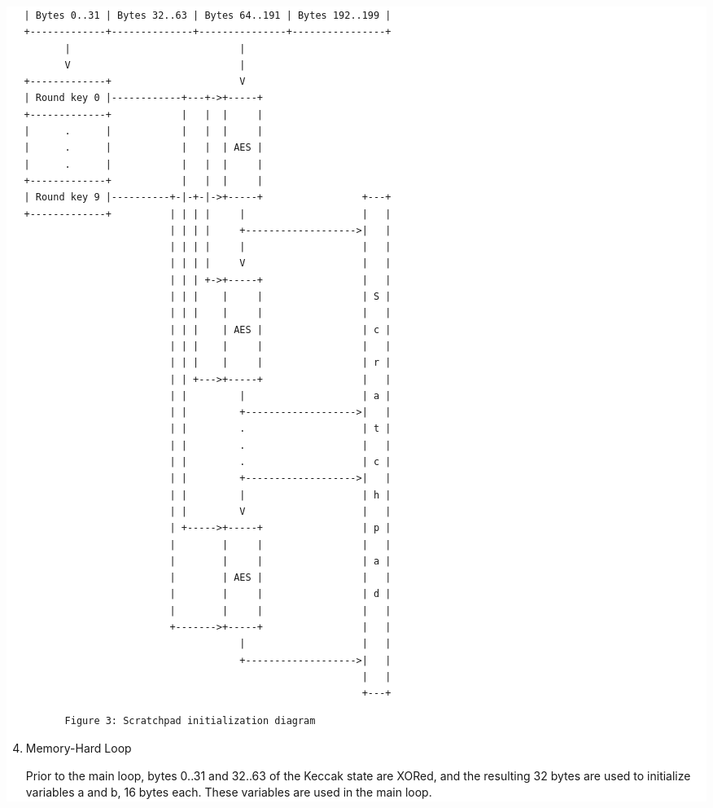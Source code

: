 ```
   | Bytes 0..31 | Bytes 32..63 | Bytes 64..191 | Bytes 192..199 |
   +-------------+--------------+---------------+----------------+
          |                             |
          V                             |
   +-------------+                      V
   | Round key 0 |------------+---+->+-----+
   +-------------+            |   |  |     |
   |      .      |            |   |  |     |
   |      .      |            |   |  | AES |
   |      .      |            |   |  |     |
   +-------------+            |   |  |     |
   | Round key 9 |----------+-|-+-|->+-----+                 +---+
   +-------------+          | | | |     |                    |   |
                            | | | |     +------------------->|   |
                            | | | |     |                    |   |
                            | | | |     V                    |   |
                            | | | +->+-----+                 |   |
                            | | |    |     |                 | S |
                            | | |    |     |                 |   |
                            | | |    | AES |                 | c |
                            | | |    |     |                 |   |
                            | | |    |     |                 | r |
                            | | +--->+-----+                 |   |
                            | |         |                    | a |
                            | |         +------------------->|   |
                            | |         .                    | t |
                            | |         .                    |   |
                            | |         .                    | c |
                            | |         +------------------->|   |
                            | |         |                    | h |
                            | |         V                    |   |
                            | +----->+-----+                 | p |
                            |        |     |                 |   |
                            |        |     |                 | a |
                            |        | AES |                 |   |
                            |        |     |                 | d |
                            |        |     |                 |   |
                            +------->+-----+                 |   |
                                        |                    |   |
                                        +------------------->|   |
                                                             |   |
                                                             +---+

```
              Figure 3: Scratchpad initialization diagram


4. Memory-Hard Loop

   Prior to the main loop, bytes 0..31 and 32..63 of the Keccak state
   are XORed, and the resulting 32 bytes are used to initialize
   variables a and b, 16 bytes each. These variables are used in the
   main loop.
   